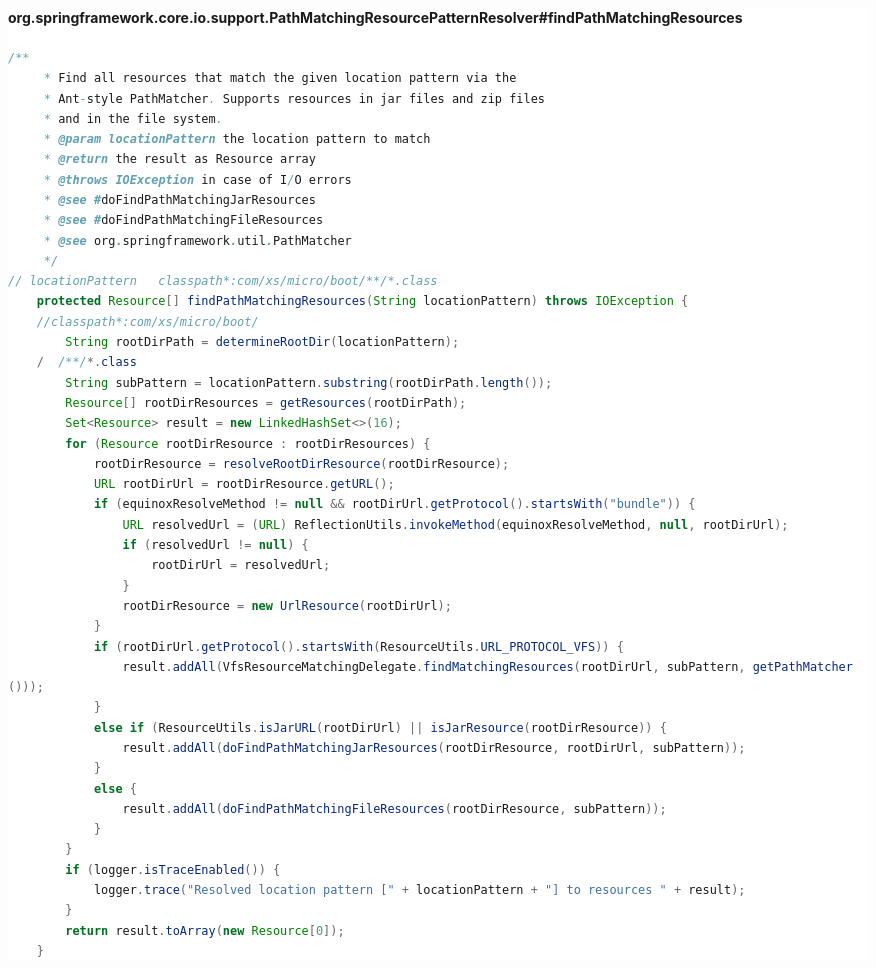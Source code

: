 

#### org.springframework.core.io.support.PathMatchingResourcePatternResolver#findPathMatchingResources



```java
/**
	 * Find all resources that match the given location pattern via the
	 * Ant-style PathMatcher. Supports resources in jar files and zip files
	 * and in the file system.
	 * @param locationPattern the location pattern to match
	 * @return the result as Resource array
	 * @throws IOException in case of I/O errors
	 * @see #doFindPathMatchingJarResources
	 * @see #doFindPathMatchingFileResources
	 * @see org.springframework.util.PathMatcher
	 */
// locationPattern   classpath*:com/xs/micro/boot/**/*.class
	protected Resource[] findPathMatchingResources(String locationPattern) throws IOException {
    //classpath*:com/xs/micro/boot/
		String rootDirPath = determineRootDir(locationPattern);
    /  /**/*.class
		String subPattern = locationPattern.substring(rootDirPath.length());
		Resource[] rootDirResources = getResources(rootDirPath);
		Set<Resource> result = new LinkedHashSet<>(16);
		for (Resource rootDirResource : rootDirResources) {
			rootDirResource = resolveRootDirResource(rootDirResource);
			URL rootDirUrl = rootDirResource.getURL();
			if (equinoxResolveMethod != null && rootDirUrl.getProtocol().startsWith("bundle")) {
				URL resolvedUrl = (URL) ReflectionUtils.invokeMethod(equinoxResolveMethod, null, rootDirUrl);
				if (resolvedUrl != null) {
					rootDirUrl = resolvedUrl;
				}
				rootDirResource = new UrlResource(rootDirUrl);
			}
			if (rootDirUrl.getProtocol().startsWith(ResourceUtils.URL_PROTOCOL_VFS)) {
				result.addAll(VfsResourceMatchingDelegate.findMatchingResources(rootDirUrl, subPattern, getPathMatcher()));
			}
			else if (ResourceUtils.isJarURL(rootDirUrl) || isJarResource(rootDirResource)) {
				result.addAll(doFindPathMatchingJarResources(rootDirResource, rootDirUrl, subPattern));
			}
			else {
				result.addAll(doFindPathMatchingFileResources(rootDirResource, subPattern));
			}
		}
		if (logger.isTraceEnabled()) {
			logger.trace("Resolved location pattern [" + locationPattern + "] to resources " + result);
		}
		return result.toArray(new Resource[0]);
	}
```
